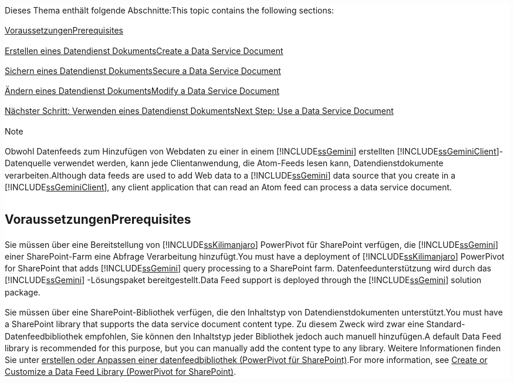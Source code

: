  <span data-ttu-id="dca85-110">Dieses Thema enthält folgende Abschnitte:</span><span class="sxs-lookup"><span data-stu-id="dca85-110">This topic contains the following sections:</span></span>  
  
 [<span data-ttu-id="dca85-111">Voraussetzungen</span><span class="sxs-lookup"><span data-stu-id="dca85-111">Prerequisites</span></span>](#prereq)  
  
 [<span data-ttu-id="dca85-112">Erstellen eines Datendienst Dokuments</span><span class="sxs-lookup"><span data-stu-id="dca85-112">Create a Data Service Document</span></span>](#createdsdoc)  
  
 [<span data-ttu-id="dca85-113">Sichern eines Datendienst Dokuments</span><span class="sxs-lookup"><span data-stu-id="dca85-113">Secure a Data Service Document</span></span>](#securedsdoc)  
  
 [<span data-ttu-id="dca85-114">Ändern eines Datendienst Dokuments</span><span class="sxs-lookup"><span data-stu-id="dca85-114">Modify a Data Service Document</span></span>](#modifydsdoc)  
  
 [<span data-ttu-id="dca85-115">Nächster Schritt: Verwenden eines Datendienst Dokuments</span><span class="sxs-lookup"><span data-stu-id="dca85-115">Next Step: Use a Data Service Document</span></span>](#usedsdoc)  
  
> [!NOTE]  
>  <span data-ttu-id="dca85-116">Obwohl Datenfeeds zum Hinzufügen von Webdaten zu einer in einem [!INCLUDE[ssGemini](../../includes/ssgemini-md.md)] erstellten [!INCLUDE[ssGeminiClient](../../includes/ssgeminiclient-md.md)]-Datenquelle verwendet werden, kann jede Clientanwendung, die Atom-Feeds lesen kann, Datendienstdokumente verarbeiten.</span><span class="sxs-lookup"><span data-stu-id="dca85-116">Although data feeds are used to add Web data to a [!INCLUDE[ssGemini](../../includes/ssgemini-md.md)] data source that you create in a [!INCLUDE[ssGeminiClient](../../includes/ssgeminiclient-md.md)], any client application that can read an Atom feed can process a data service document.</span></span>  
  
##  <a name="prerequisites"></a><a name="prereq"></a> <span data-ttu-id="dca85-117">Voraussetzungen</span><span class="sxs-lookup"><span data-stu-id="dca85-117">Prerequisites</span></span>  
 <span data-ttu-id="dca85-118">Sie müssen über eine Bereitstellung von [!INCLUDE[ssKilimanjaro](../../includes/sskilimanjaro-md.md)] PowerPivot für SharePoint verfügen, die [!INCLUDE[ssGemini](../../includes/ssgemini-md.md)] einer SharePoint-Farm eine Abfrage Verarbeitung hinzufügt.</span><span class="sxs-lookup"><span data-stu-id="dca85-118">You must have a deployment of [!INCLUDE[ssKilimanjaro](../../includes/sskilimanjaro-md.md)] PowerPivot for SharePoint that adds [!INCLUDE[ssGemini](../../includes/ssgemini-md.md)] query processing to a SharePoint farm.</span></span> <span data-ttu-id="dca85-119">Datenfeedunterstützung wird durch das [!INCLUDE[ssGemini](../../includes/ssgemini-md.md)] -Lösungspaket bereitgestellt.</span><span class="sxs-lookup"><span data-stu-id="dca85-119">Data Feed support is deployed through the [!INCLUDE[ssGemini](../../includes/ssgemini-md.md)] solution package.</span></span>  
  
 <span data-ttu-id="dca85-120">Sie müssen über eine SharePoint-Bibliothek verfügen, die den Inhaltstyp von Datendienstdokumenten unterstützt.</span><span class="sxs-lookup"><span data-stu-id="dca85-120">You must have a SharePoint library that supports the data service document content type.</span></span> <span data-ttu-id="dca85-121">Zu diesem Zweck wird zwar eine Standard-Datenfeedbibliothek empfohlen, Sie können den Inhaltstyp jeder Bibliothek jedoch auch manuell hinzufügen.</span><span class="sxs-lookup"><span data-stu-id="dca85-121">A default Data Feed library is recommended for this purpose, but you can manually add the content type to any library.</span></span> <span data-ttu-id="dca85-122">Weitere Informationen finden Sie unter [erstellen oder Anpassen einer datenfeedbibliothek &#40;PowerPivot für SharePoint&#41;](create-or-customize-a-data-feed-library-power-pivot-for-sharepoint.md).</span><span class="sxs-lookup"><span data-stu-id="dca85-122">For more information, see [Create or Customize a Data Feed Library &#40;PowerPivot for SharePoint&#41;](create-or-customize-a-data-feed-library-power-pivot-for-sharepoint.md).</span></span>  
  